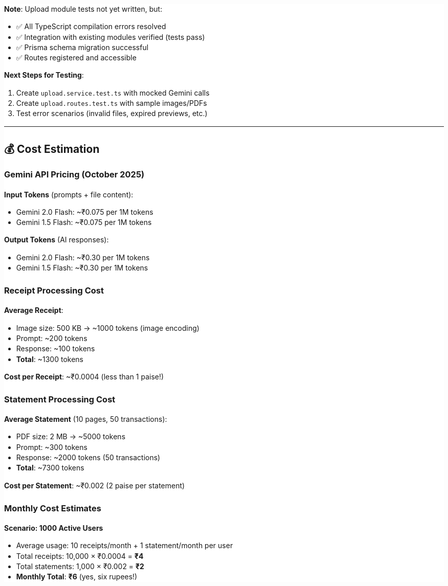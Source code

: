 **Note**: Upload module tests not yet written, but:
- ✅ All TypeScript compilation errors resolved
- ✅ Integration with existing modules verified (tests pass)
- ✅ Prisma schema migration successful
- ✅ Routes registered and accessible

**Next Steps for Testing**:
1. Create `upload.service.test.ts` with mocked Gemini calls
2. Create `upload.routes.test.ts` with sample images/PDFs
3. Test error scenarios (invalid files, expired previews, etc.)

---

## 💰 Cost Estimation

### Gemini API Pricing (October 2025)

**Input Tokens** (prompts + file content):
- Gemini 2.0 Flash: ~₹0.075 per 1M tokens
- Gemini 1.5 Flash: ~₹0.075 per 1M tokens

**Output Tokens** (AI responses):
- Gemini 2.0 Flash: ~₹0.30 per 1M tokens
- Gemini 1.5 Flash: ~₹0.30 per 1M tokens

### Receipt Processing Cost

**Average Receipt**:
- Image size: 500 KB → ~1000 tokens (image encoding)
- Prompt: ~200 tokens
- Response: ~100 tokens
- **Total**: ~1300 tokens

**Cost per Receipt**: ~₹0.0004 (less than 1 paise!)

### Statement Processing Cost

**Average Statement** (10 pages, 50 transactions):
- PDF size: 2 MB → ~5000 tokens
- Prompt: ~300 tokens
- Response: ~2000 tokens (50 transactions)
- **Total**: ~7300 tokens

**Cost per Statement**: ~₹0.002 (2 paise per statement)

### Monthly Cost Estimates

**Scenario: 1000 Active Users**

- Average usage: 10 receipts/month + 1 statement/month per user
- Total receipts: 10,000 × ₹0.0004 = **₹4**
- Total statements: 1,000 × ₹0.002 = **₹2**
- **Monthly Total**: **₹6** (yes, six rupees!)

